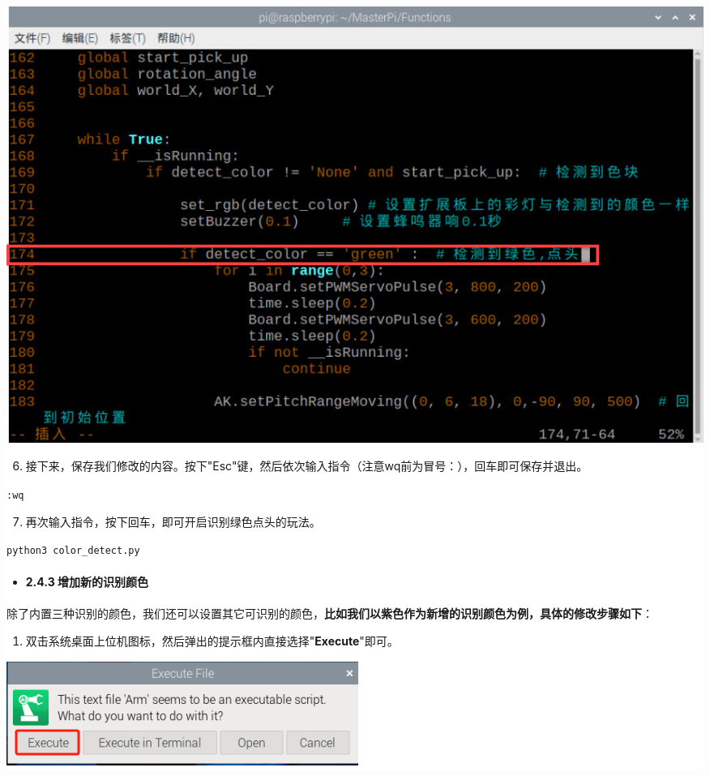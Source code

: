<img src="../_static/media/9.ai_vision_project_course/1.2/image16.jpeg"   />

6. 接下来，保存我们修改的内容。按下"Esc"键，然后依次输入指令（注意wq前为冒号：），回车即可保存并退出。

```commandline
:wq
```

7. 再次输入指令，按下回车，即可开启识别绿色点头的玩法。

```commandline
python3 color_detect.py
```

- #### 2.4.3 增加新的识别颜色

除了内置三种识别的颜色，我们还可以设置其它可识别的颜色，**比如我们以紫色作为新增的识别颜色为例，具体的修改步骤如下**：

1. 双击系统桌面上位机图标，然后弹出的提示框内直接选择"**Execute**"即可。

<img src="../_static/media/9.ai_vision_project_course/1.2/image7.png"  class="common_img" />

